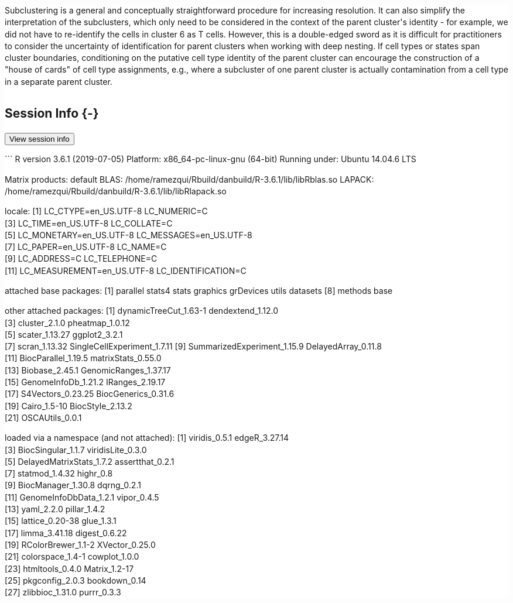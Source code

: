 Subclustering is a general and conceptually straightforward procedure for increasing resolution. 
It can also simplify the interpretation of the subclusters, which only need to be considered in the context of the parent cluster's identity - for example, we did not have to re-identify the cells in cluster 6 as T cells.
However, this is a double-edged sword as it is difficult for practitioners to consider the uncertainty of identification for parent clusters when working with deep nesting.
If cell types or states span cluster boundaries, conditioning on the putative cell type identity of the parent cluster can encourage the construction of a "house of cards" of cell type assignments, e.g., where a subcluster of one parent cluster is actually contamination from a cell type in a separate parent cluster.

## Session Info {-}

<button class="aaron-collapse">View session info</button>
<div class="aaron-content">
```
R version 3.6.1 (2019-07-05)
Platform: x86_64-pc-linux-gnu (64-bit)
Running under: Ubuntu 14.04.6 LTS

Matrix products: default
BLAS:   /home/ramezqui/Rbuild/danbuild/R-3.6.1/lib/libRblas.so
LAPACK: /home/ramezqui/Rbuild/danbuild/R-3.6.1/lib/libRlapack.so

locale:
 [1] LC_CTYPE=en_US.UTF-8       LC_NUMERIC=C              
 [3] LC_TIME=en_US.UTF-8        LC_COLLATE=C              
 [5] LC_MONETARY=en_US.UTF-8    LC_MESSAGES=en_US.UTF-8   
 [7] LC_PAPER=en_US.UTF-8       LC_NAME=C                 
 [9] LC_ADDRESS=C               LC_TELEPHONE=C            
[11] LC_MEASUREMENT=en_US.UTF-8 LC_IDENTIFICATION=C       

attached base packages:
[1] parallel  stats4    stats     graphics  grDevices utils     datasets 
[8] methods   base     

other attached packages:
 [1] dynamicTreeCut_1.63-1       dendextend_1.12.0          
 [3] cluster_2.1.0               pheatmap_1.0.12            
 [5] scater_1.13.27              ggplot2_3.2.1              
 [7] scran_1.13.32               SingleCellExperiment_1.7.11
 [9] SummarizedExperiment_1.15.9 DelayedArray_0.11.8        
[11] BiocParallel_1.19.5         matrixStats_0.55.0         
[13] Biobase_2.45.1              GenomicRanges_1.37.17      
[15] GenomeInfoDb_1.21.2         IRanges_2.19.17            
[17] S4Vectors_0.23.25           BiocGenerics_0.31.6        
[19] Cairo_1.5-10                BiocStyle_2.13.2           
[21] OSCAUtils_0.0.1            

loaded via a namespace (and not attached):
 [1] viridis_0.5.1            edgeR_3.27.14           
 [3] BiocSingular_1.1.7       viridisLite_0.3.0       
 [5] DelayedMatrixStats_1.7.2 assertthat_0.2.1        
 [7] statmod_1.4.32           highr_0.8               
 [9] BiocManager_1.30.8       dqrng_0.2.1             
[11] GenomeInfoDbData_1.2.1   vipor_0.4.5             
[13] yaml_2.2.0               pillar_1.4.2            
[15] lattice_0.20-38          glue_1.3.1              
[17] limma_3.41.18            digest_0.6.22           
[19] RColorBrewer_1.1-2       XVector_0.25.0          
[21] colorspace_1.4-1         cowplot_1.0.0           
[23] htmltools_0.4.0          Matrix_1.2-17           
[25] pkgconfig_2.0.3          bookdown_0.14           
[27] zlibbioc_1.31.0          purrr_0.3.3             
```